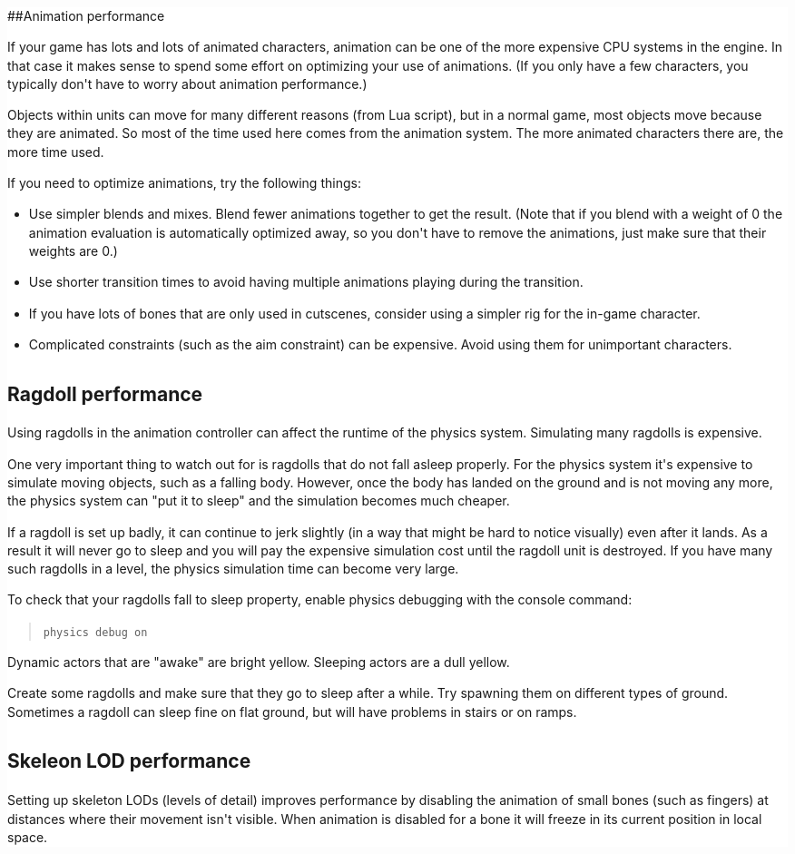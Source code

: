 ##Animation performance

If your game has lots and lots of animated characters, animation can be one of the more expensive CPU systems in the engine. In that case it makes sense to spend some effort on optimizing your use of animations. (If you only have a few characters, you typically don't have to worry about animation performance.)

Objects within units can move for many different reasons (from Lua script), but in a normal game, most objects move because they are animated. So most of the time used here comes from the animation system. The more animated characters there are, the more time used.

If you need to optimize animations, try the following things:

- Use simpler blends and mixes. Blend fewer animations together to get the result. (Note that if you blend with a weight of 0 the animation evaluation is automatically optimized away, so you don't have to remove the animations, just make sure that their weights are 0.)

- Use shorter transition times to avoid having multiple animations playing during the transition.

- If you have lots of bones that are only used in cutscenes, consider using a simpler rig for the in-game character.

- Complicated constraints (such as the aim constraint) can be expensive. Avoid using them for unimportant characters.

## Ragdoll performance

Using ragdolls in the animation controller can affect the runtime of the physics system. Simulating many ragdolls is expensive.

One very important thing to watch out for is ragdolls that do not fall asleep properly. For the physics system it's expensive to simulate moving objects, such as a falling body. However, once the body has landed on the ground and is not moving any more, the physics system can "put it to sleep" and the simulation becomes much cheaper.

If a ragdoll is set up badly, it can continue to jerk slightly (in a way that might be hard to notice visually) even after it lands. As a result it will never go to sleep and you will pay the expensive simulation cost until the ragdoll unit is destroyed. If you have many such ragdolls in a level, the physics simulation time can become very large.

To check that your ragdolls fall to sleep property, enable physics debugging with the console command:

> `physics debug on`

Dynamic actors that are "awake" are bright yellow. Sleeping actors are a dull yellow.

Create some ragdolls and make sure that they go to sleep after a while. Try spawning them on different types of ground. Sometimes a ragdoll can sleep fine on flat ground, but will have problems in stairs or on ramps.

## Skeleon LOD performance

Setting up skeleton LODs (levels of detail) improves performance by disabling the animation of small bones (such as fingers) at distances where their movement isn't visible. When animation is disabled for a bone it will freeze in its current position in local space.
